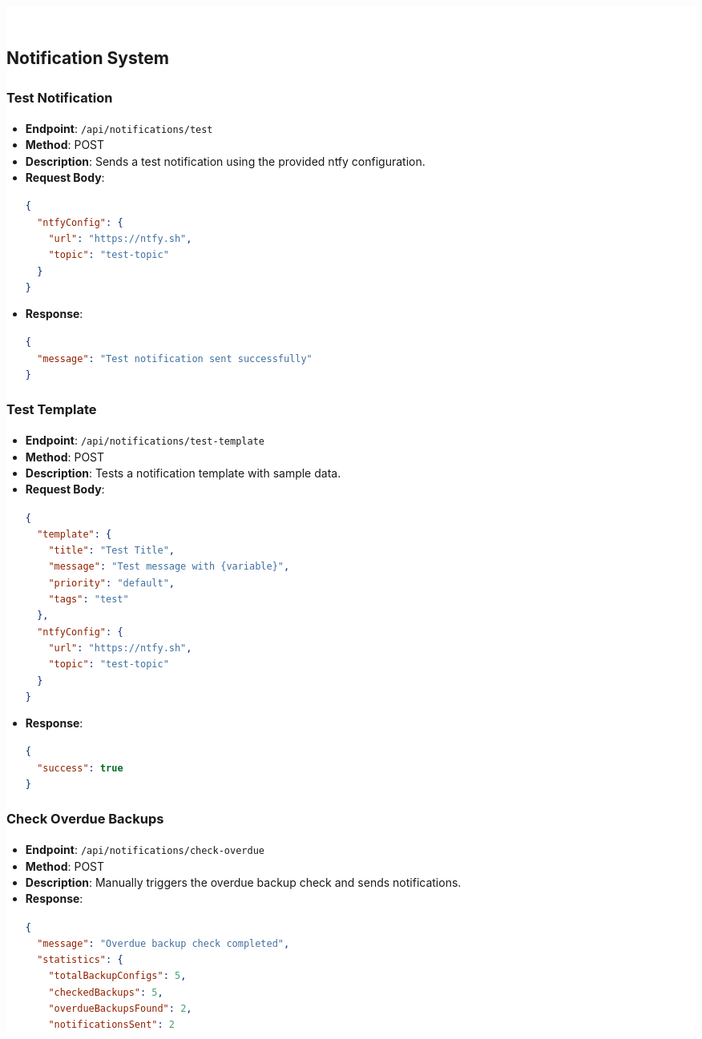 
<br>

## Notification System

### Test Notification
- **Endpoint**: `/api/notifications/test`
- **Method**: POST
- **Description**: Sends a test notification using the provided ntfy configuration.
- **Request Body**:
  ```json
  {
    "ntfyConfig": {
      "url": "https://ntfy.sh",
      "topic": "test-topic"
    }
  }
  ```
- **Response**:
  ```json
  {
    "message": "Test notification sent successfully"
  }
  ```

### Test Template
- **Endpoint**: `/api/notifications/test-template`
- **Method**: POST
- **Description**: Tests a notification template with sample data.
- **Request Body**:
  ```json
  {
    "template": {
      "title": "Test Title",
      "message": "Test message with {variable}",
      "priority": "default",
      "tags": "test"
    },
    "ntfyConfig": {
      "url": "https://ntfy.sh",
      "topic": "test-topic"
    }
  }
  ```
- **Response**:
  ```json
  {
    "success": true
  }
  ```

### Check Overdue Backups
- **Endpoint**: `/api/notifications/check-overdue`
- **Method**: POST
- **Description**: Manually triggers the overdue backup check and sends notifications.
- **Response**:
  ```json
  {
    "message": "Overdue backup check completed",
    "statistics": {
      "totalBackupConfigs": 5,
      "checkedBackups": 5,
      "overdueBackupsFound": 2,
      "notificationsSent": 2
  ```